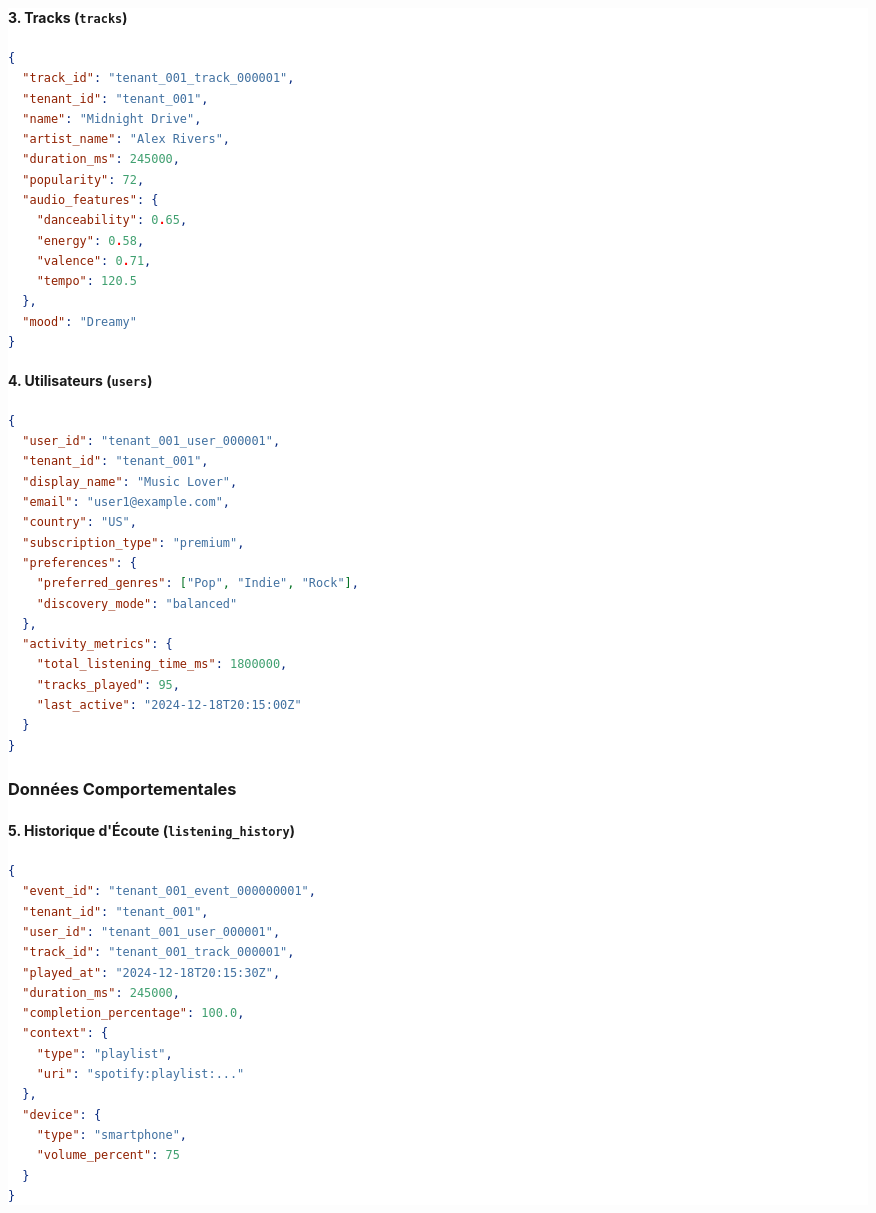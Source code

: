 #### 3. **Tracks** (`tracks`)
```json
{
  "track_id": "tenant_001_track_000001",
  "tenant_id": "tenant_001",
  "name": "Midnight Drive",
  "artist_name": "Alex Rivers",
  "duration_ms": 245000,
  "popularity": 72,
  "audio_features": {
    "danceability": 0.65,
    "energy": 0.58,
    "valence": 0.71,
    "tempo": 120.5
  },
  "mood": "Dreamy"
}
```

#### 4. **Utilisateurs** (`users`)
```json
{
  "user_id": "tenant_001_user_000001",
  "tenant_id": "tenant_001",
  "display_name": "Music Lover",
  "email": "user1@example.com",
  "country": "US",
  "subscription_type": "premium",
  "preferences": {
    "preferred_genres": ["Pop", "Indie", "Rock"],
    "discovery_mode": "balanced"
  },
  "activity_metrics": {
    "total_listening_time_ms": 1800000,
    "tracks_played": 95,
    "last_active": "2024-12-18T20:15:00Z"
  }
}
```

### Données Comportementales

#### 5. **Historique d'Écoute** (`listening_history`)
```json
{
  "event_id": "tenant_001_event_000000001",
  "tenant_id": "tenant_001",
  "user_id": "tenant_001_user_000001",
  "track_id": "tenant_001_track_000001",
  "played_at": "2024-12-18T20:15:30Z",
  "duration_ms": 245000,
  "completion_percentage": 100.0,
  "context": {
    "type": "playlist",
    "uri": "spotify:playlist:..."
  },
  "device": {
    "type": "smartphone",
    "volume_percent": 75
  }
}
```
